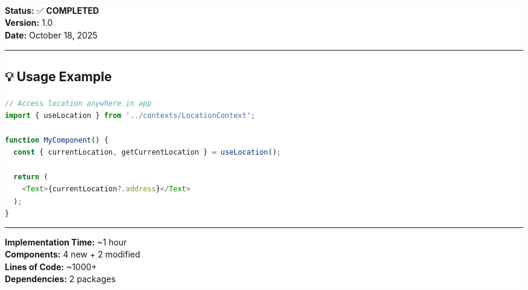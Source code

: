 
**Status:** ✅ **COMPLETED**  
**Version:** 1.0  
**Date:** October 18, 2025

---

## 💡 Usage Example

```typescript
// Access location anywhere in app
import { useLocation } from '../contexts/LocationContext';

function MyComponent() {
  const { currentLocation, getCurrentLocation } = useLocation();
  
  return (
    <Text>{currentLocation?.address}</Text>
  );
}
```

---

**Implementation Time:** ~1 hour  
**Components:** 4 new + 2 modified  
**Lines of Code:** ~1000+  
**Dependencies:** 2 packages
